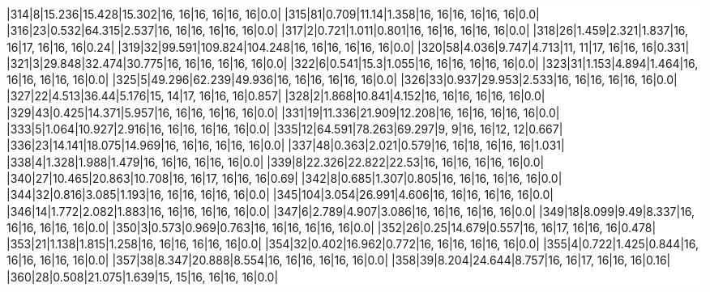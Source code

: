 |314|8|15.236|15.428|15.302|16, 16|16, 16|16, 16|0.0|
|315|81|0.709|11.14|1.358|16, 16|16, 16|16, 16|0.0|
|316|23|0.532|64.315|2.537|16, 16|16, 16|16, 16|0.0|
|317|2|0.721|1.011|0.801|16, 16|16, 16|16, 16|0.0|
|318|26|1.459|2.321|1.837|16, 16|17, 16|16, 16|0.24|
|319|32|99.591|109.824|104.248|16, 16|16, 16|16, 16|0.0|
|320|58|4.036|9.747|4.713|11, 11|17, 16|16, 16|0.331|
|321|3|29.848|32.474|30.775|16, 16|16, 16|16, 16|0.0|
|322|6|0.541|15.3|1.055|16, 16|16, 16|16, 16|0.0|
|323|31|1.153|4.894|1.464|16, 16|16, 16|16, 16|0.0|
|325|5|49.296|62.239|49.936|16, 16|16, 16|16, 16|0.0|
|326|33|0.937|29.953|2.533|16, 16|16, 16|16, 16|0.0|
|327|22|4.513|36.44|5.176|15, 14|17, 16|16, 16|0.857|
|328|2|1.868|10.841|4.152|16, 16|16, 16|16, 16|0.0|
|329|43|0.425|14.371|5.957|16, 16|16, 16|16, 16|0.0|
|331|19|11.336|21.909|12.208|16, 16|16, 16|16, 16|0.0|
|333|5|1.064|10.927|2.916|16, 16|16, 16|16, 16|0.0|
|335|12|64.591|78.263|69.297|9, 9|16, 16|12, 12|0.667|
|336|23|14.141|18.075|14.969|16, 16|16, 16|16, 16|0.0|
|337|48|0.363|2.021|0.579|16, 16|18, 16|16, 16|1.031|
|338|4|1.328|1.988|1.479|16, 16|16, 16|16, 16|0.0|
|339|8|22.326|22.822|22.53|16, 16|16, 16|16, 16|0.0|
|340|27|10.465|20.863|10.708|16, 16|17, 16|16, 16|0.69|
|342|8|0.685|1.307|0.805|16, 16|16, 16|16, 16|0.0|
|344|32|0.816|3.085|1.193|16, 16|16, 16|16, 16|0.0|
|345|104|3.054|26.991|4.606|16, 16|16, 16|16, 16|0.0|
|346|14|1.772|2.082|1.883|16, 16|16, 16|16, 16|0.0|
|347|6|2.789|4.907|3.086|16, 16|16, 16|16, 16|0.0|
|349|18|8.099|9.49|8.337|16, 16|16, 16|16, 16|0.0|
|350|3|0.573|0.969|0.763|16, 16|16, 16|16, 16|0.0|
|352|26|0.25|14.679|0.557|16, 16|17, 16|16, 16|0.478|
|353|21|1.138|1.815|1.258|16, 16|16, 16|16, 16|0.0|
|354|32|0.402|16.962|0.772|16, 16|16, 16|16, 16|0.0|
|355|4|0.722|1.425|0.844|16, 16|16, 16|16, 16|0.0|
|357|38|8.347|20.888|8.554|16, 16|16, 16|16, 16|0.0|
|358|39|8.204|24.644|8.757|16, 16|17, 16|16, 16|0.16|
|360|28|0.508|21.075|1.639|15, 15|16, 16|16, 16|0.0|